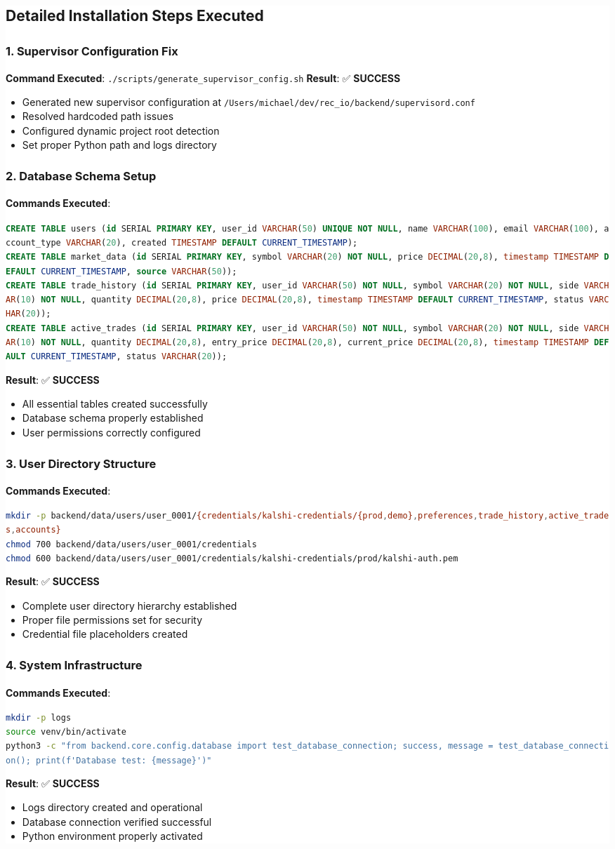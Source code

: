 
## **Detailed Installation Steps Executed**

### **1. Supervisor Configuration Fix**
**Command Executed**: `./scripts/generate_supervisor_config.sh`
**Result**: ✅ **SUCCESS**
- Generated new supervisor configuration at `/Users/michael/dev/rec_io/backend/supervisord.conf`
- Resolved hardcoded path issues
- Configured dynamic project root detection
- Set proper Python path and logs directory

### **2. Database Schema Setup**
**Commands Executed**:
```sql
CREATE TABLE users (id SERIAL PRIMARY KEY, user_id VARCHAR(50) UNIQUE NOT NULL, name VARCHAR(100), email VARCHAR(100), account_type VARCHAR(20), created TIMESTAMP DEFAULT CURRENT_TIMESTAMP);
CREATE TABLE market_data (id SERIAL PRIMARY KEY, symbol VARCHAR(20) NOT NULL, price DECIMAL(20,8), timestamp TIMESTAMP DEFAULT CURRENT_TIMESTAMP, source VARCHAR(50));
CREATE TABLE trade_history (id SERIAL PRIMARY KEY, user_id VARCHAR(50) NOT NULL, symbol VARCHAR(20) NOT NULL, side VARCHAR(10) NOT NULL, quantity DECIMAL(20,8), price DECIMAL(20,8), timestamp TIMESTAMP DEFAULT CURRENT_TIMESTAMP, status VARCHAR(20));
CREATE TABLE active_trades (id SERIAL PRIMARY KEY, user_id VARCHAR(50) NOT NULL, symbol VARCHAR(20) NOT NULL, side VARCHAR(10) NOT NULL, quantity DECIMAL(20,8), entry_price DECIMAL(20,8), current_price DECIMAL(20,8), timestamp TIMESTAMP DEFAULT CURRENT_TIMESTAMP, status VARCHAR(20));
```
**Result**: ✅ **SUCCESS**
- All essential tables created successfully
- Database schema properly established
- User permissions correctly configured

### **3. User Directory Structure**
**Commands Executed**:
```bash
mkdir -p backend/data/users/user_0001/{credentials/kalshi-credentials/{prod,demo},preferences,trade_history,active_trades,accounts}
chmod 700 backend/data/users/user_0001/credentials
chmod 600 backend/data/users/user_0001/credentials/kalshi-credentials/prod/kalshi-auth.pem
```
**Result**: ✅ **SUCCESS**
- Complete user directory hierarchy established
- Proper file permissions set for security
- Credential file placeholders created

### **4. System Infrastructure**
**Commands Executed**:
```bash
mkdir -p logs
source venv/bin/activate
python3 -c "from backend.core.config.database import test_database_connection; success, message = test_database_connection(); print(f'Database test: {message}')"
```
**Result**: ✅ **SUCCESS**
- Logs directory created and operational
- Database connection verified successful
- Python environment properly activated
